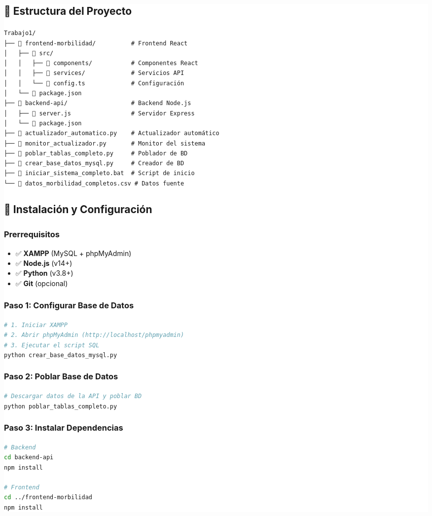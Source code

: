 ## 📁 Estructura del Proyecto

```
Trabajo1/
├── 📁 frontend-morbilidad/          # Frontend React
│   ├── 📁 src/
│   │   ├── 📁 components/           # Componentes React
│   │   ├── 📁 services/             # Servicios API
│   │   └── 📄 config.ts             # Configuración
│   └── 📄 package.json
├── 📁 backend-api/                  # Backend Node.js
│   ├── 📄 server.js                 # Servidor Express
│   └── 📄 package.json
├── 📄 actualizador_automatico.py    # Actualizador automático
├── 📄 monitor_actualizador.py       # Monitor del sistema
├── 📄 poblar_tablas_completo.py     # Poblador de BD
├── 📄 crear_base_datos_mysql.py     # Creador de BD
├── 📄 iniciar_sistema_completo.bat  # Script de inicio
└── 📄 datos_morbilidad_completos.csv # Datos fuente
```

## 🚀 Instalación y Configuración

### Prerrequisitos
- ✅ **XAMPP** (MySQL + phpMyAdmin)
- ✅ **Node.js** (v14+)
- ✅ **Python** (v3.8+)
- ✅ **Git** (opcional)

### Paso 1: Configurar Base de Datos
```bash
# 1. Iniciar XAMPP
# 2. Abrir phpMyAdmin (http://localhost/phpmyadmin)
# 3. Ejecutar el script SQL
python crear_base_datos_mysql.py
```

### Paso 2: Poblar Base de Datos
```bash
# Descargar datos de la API y poblar BD
python poblar_tablas_completo.py
```

### Paso 3: Instalar Dependencias
```bash
# Backend
cd backend-api
npm install

# Frontend
cd ../frontend-morbilidad
npm install
```
